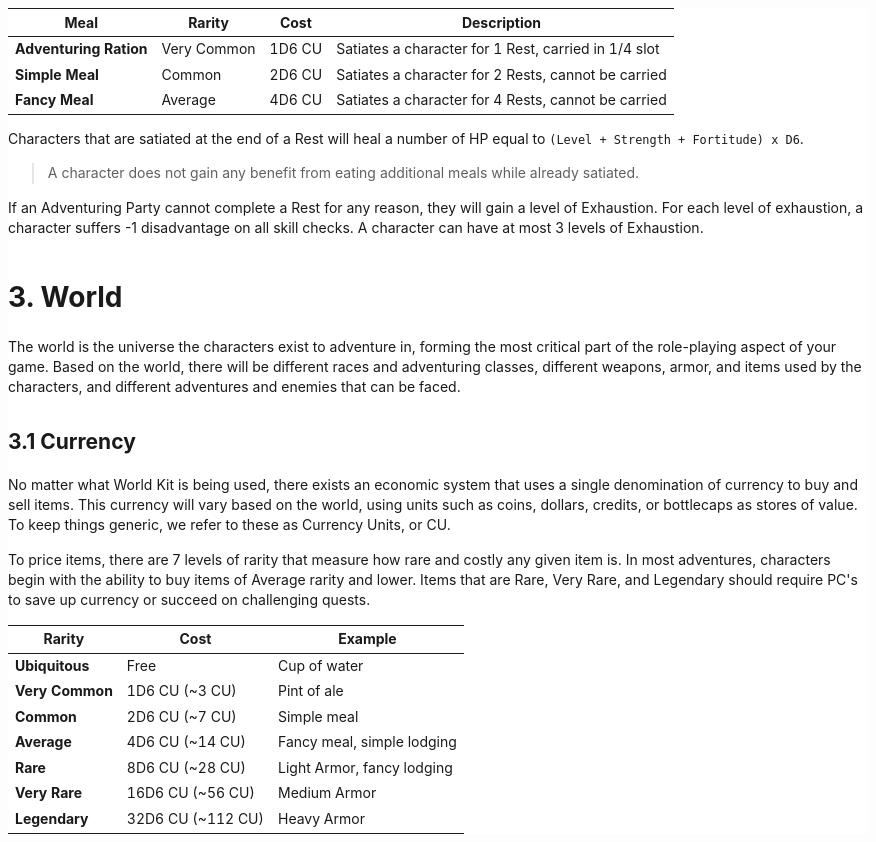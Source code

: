 | Meal                   | Rarity      | Cost   | Description                                          |
| ---------------------- | ----------- | ------ | ---------------------------------------------------- |
| **Adventuring Ration** | Very Common | 1D6 CU | Satiates a character for 1 Rest, carried in 1/4 slot |
| **Simple Meal**        | Common      | 2D6 CU | Satiates a character for 2 Rests, cannot be carried  |
| **Fancy Meal**         | Average     | 4D6 CU | Satiates a character for 4 Rests, cannot be carried  |

Characters that are satiated at the end of a Rest will heal a number of HP equal to `(Level + Strength + Fortitude) x D6`.

> A character does not gain any benefit from eating additional meals while already satiated.

If an Adventuring Party cannot complete a Rest for any reason, they will gain a level of Exhaustion.
For each level of exhaustion, a character suffers -1 disadvantage on all skill checks.
A character can have at most 3 levels of Exhaustion.

# 3. World

The world is the universe the characters exist to adventure in, forming the most critical part of the role-playing aspect of your game.
Based on the world, there will be different races and adventuring classes, different weapons, armor, and items used by the characters, and different adventures and enemies that can be faced.

## 3.1 Currency

No matter what World Kit is being used, there exists an economic system that uses a single denomination of currency to buy and sell items.
This currency will vary based on the world, using units such as coins, dollars, credits, or bottlecaps as stores of value.
To keep things generic, we refer to these as Currency Units, or CU.

To price items, there are 7 levels of rarity that measure how rare and costly any given item is.
In most adventures, characters begin with the ability to buy items of Average rarity and lower.
Items that are Rare, Very Rare, and Legendary should require PC's to save up currency or succeed on challenging quests.

| Rarity          | Cost              | Example                    |
| --------------- | ----------------- | -------------------------- |
| **Ubiquitous**  | Free              | Cup of water               |
| **Very Common** | 1D6 CU (~3 CU)    | Pint of ale                |
| **Common**      | 2D6 CU (~7 CU)    | Simple meal                |
| **Average**     | 4D6 CU (~14 CU)   | Fancy meal, simple lodging |
| **Rare**        | 8D6 CU (~28 CU)   | Light Armor, fancy lodging |
| **Very Rare**   | 16D6 CU (~56 CU)  | Medium Armor               |
| **Legendary**   | 32D6 CU (~112 CU) | Heavy Armor                |
